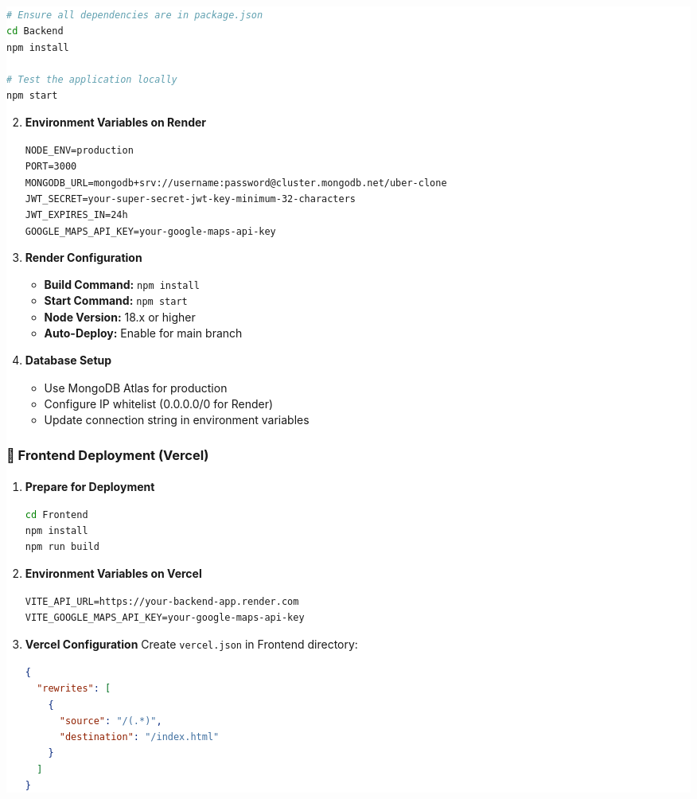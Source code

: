    ```bash
   # Ensure all dependencies are in package.json
   cd Backend
   npm install

   # Test the application locally
   npm start
   ```

2. **Environment Variables on Render**

   ```env
   NODE_ENV=production
   PORT=3000
   MONGODB_URL=mongodb+srv://username:password@cluster.mongodb.net/uber-clone
   JWT_SECRET=your-super-secret-jwt-key-minimum-32-characters
   JWT_EXPIRES_IN=24h
   GOOGLE_MAPS_API_KEY=your-google-maps-api-key
   ```

3. **Render Configuration**

   - **Build Command:** `npm install`
   - **Start Command:** `npm start`
   - **Node Version:** 18.x or higher
   - **Auto-Deploy:** Enable for main branch

4. **Database Setup**
   - Use MongoDB Atlas for production
   - Configure IP whitelist (0.0.0.0/0 for Render)
   - Update connection string in environment variables

### 🎨 Frontend Deployment (Vercel)

1. **Prepare for Deployment**

   ```bash
   cd Frontend
   npm install
   npm run build
   ```

2. **Environment Variables on Vercel**

   ```env
   VITE_API_URL=https://your-backend-app.render.com
   VITE_GOOGLE_MAPS_API_KEY=your-google-maps-api-key
   ```

3. **Vercel Configuration**
   Create `vercel.json` in Frontend directory:

   ```json
   {
     "rewrites": [
       {
         "source": "/(.*)",
         "destination": "/index.html"
       }
     ]
   }
   ```
